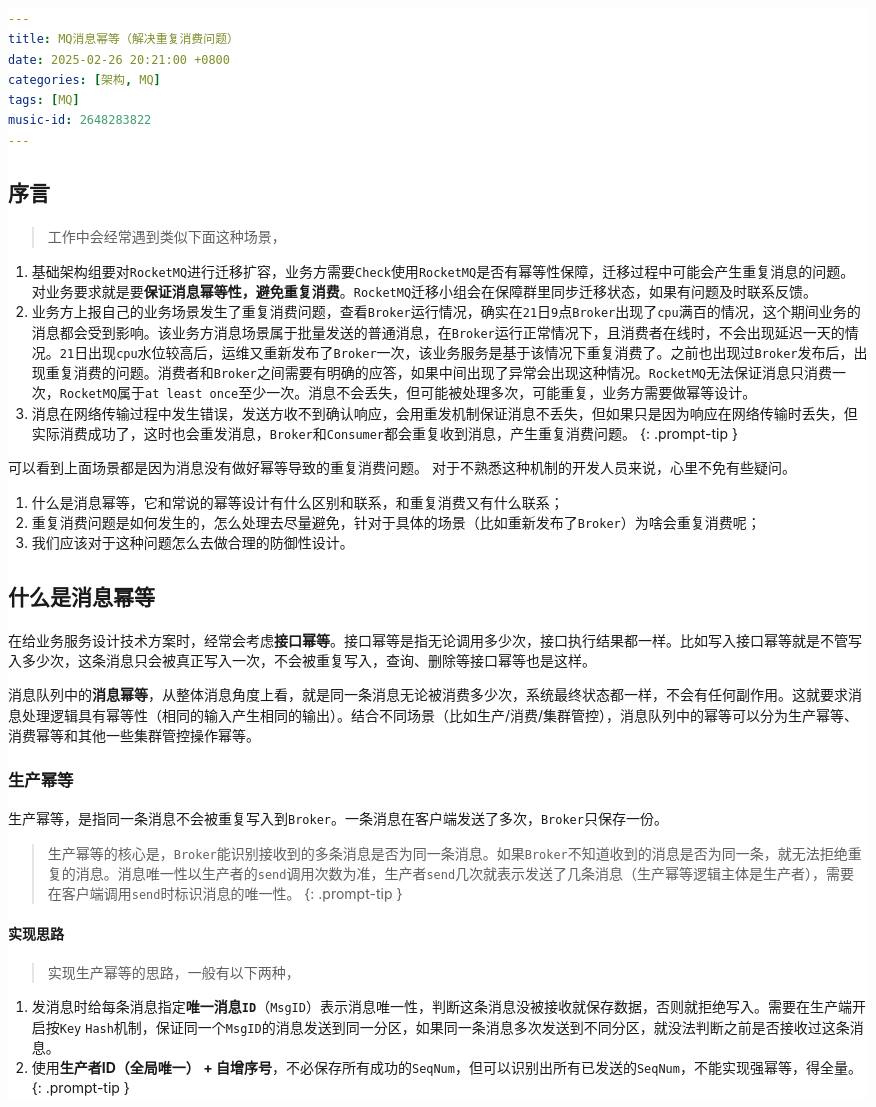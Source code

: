```yaml
---
title: MQ消息幂等（解决重复消费问题）
date: 2025-02-26 20:21:00 +0800
categories: [架构, MQ]
tags: [MQ]
music-id: 2648283822
---
```


## **序言**

>工作中会经常遇到类似下面这种场景，
1. 基础架构组要对`RocketMQ`进行迁移扩容，业务方需要`Check`使用`RocketMQ`是否有幂等性保障，迁移过程中可能会产生重复消息的问题。对业务要求就是要**保证消息幂等性，避免重复消费**。`RocketMQ`迁移小组会在保障群里同步迁移状态，如果有问题及时联系反馈。
2. 业务方上报自己的业务场景发生了重复消费问题，查看`Broker`运行情况，确实在`21`日`9`点`Broker`出现了`cpu`满百的情况，这个期间业务的消息都会受到影响。该业务方消息场景属于批量发送的普通消息，在`Broker`运行正常情况下，且消费者在线时，不会出现延迟一天的情况。`21`日出现`cpu`水位较高后，运维又重新发布了`Broker`一次，该业务服务是基于该情况下重复消费了。之前也出现过`Broker`发布后，出现重复消费的问题。消费者和`Broker`之间需要有明确的应答，如果中间出现了异常会出现这种情况。`RocketMQ`无法保证消息只消费一次，`RocketMQ`属于`at least once`至少一次。消息不会丢失，但可能被处理多次，可能重复，业务方需要做幂等设计。
3. 消息在网络传输过程中发生错误，发送方收不到确认响应，会用重发机制保证消息不丢失，但如果只是因为响应在网络传输时丢失，但实际消费成功了，这时也会重发消息，`Broker`和`Consumer`都会重复收到消息，产生重复消费问题。
{: .prompt-tip }

可以看到上面场景都是因为消息没有做好幂等导致的重复消费问题。
对于不熟悉这种机制的开发人员来说，心里不免有些疑问。
1. 什么是消息幂等，它和常说的幂等设计有什么区别和联系，和重复消费又有什么联系；
2. 重复消费问题是如何发生的，怎么处理去尽量避免，针对于具体的场景（比如重新发布了`Broker`）为啥会重复消费呢；
3. 我们应该对于这种问题怎么去做合理的防御性设计。

## **什么是消息幂等**

在给业务服务设计技术方案时，经常会考虑**接口幂等**。接口幂等是指无论调用多少次，接口执行结果都一样。比如写入接口幂等就是不管写入多少次，这条消息只会被真正写入一次，不会被重复写入，查询、删除等接口幂等也是这样。

消息队列中的**消息幂等**，从整体消息角度上看，就是同一条消息无论被消费多少次，系统最终状态都一样，不会有任何副作用。这就要求消息处理逻辑具有幂等性（相同的输入产生相同的输出）。结合不同场景（比如生产/消费/集群管控），消息队列中的幂等可以分为生产幂等、消费幂等和其他一些集群管控操作幂等。

### **生产幂等**

生产幂等，是指同一条消息不会被重复写入到`Broker`。一条消息在客户端发送了多次，`Broker`只保存一份。

>生产幂等的核心是，`Broker`能识别接收到的多条消息是否为同一条消息。如果`Broker`不知道收到的消息是否为同一条，就无法拒绝重复的消息。消息唯一性以生产者的`send`调用次数为准，生产者`send`几次就表示发送了几条消息（生产幂等逻辑主体是生产者），需要在客户端调用`send`时标识消息的唯一性。
{: .prompt-tip }

#### **实现思路**

>实现生产幂等的思路，一般有以下两种，
1. 发消息时给每条消息指定**唯一消息`ID`**（`MsgID`）表示消息唯一性，判断这条消息没被接收就保存数据，否则就拒绝写入。需要在生产端开启按`Key` `Hash`机制，保证同一个`MsgID`的消息发送到同一分区，如果同一条消息多次发送到不同分区，就没法判断之前是否接收过这条消息。
2. 使用**生产者ID（全局唯一） + 自增序号**，不必保存所有成功的`SeqNum`，但可以识别出所有已发送的`SeqNum`，不能实现强幂等，得全量。
{: .prompt-tip }
